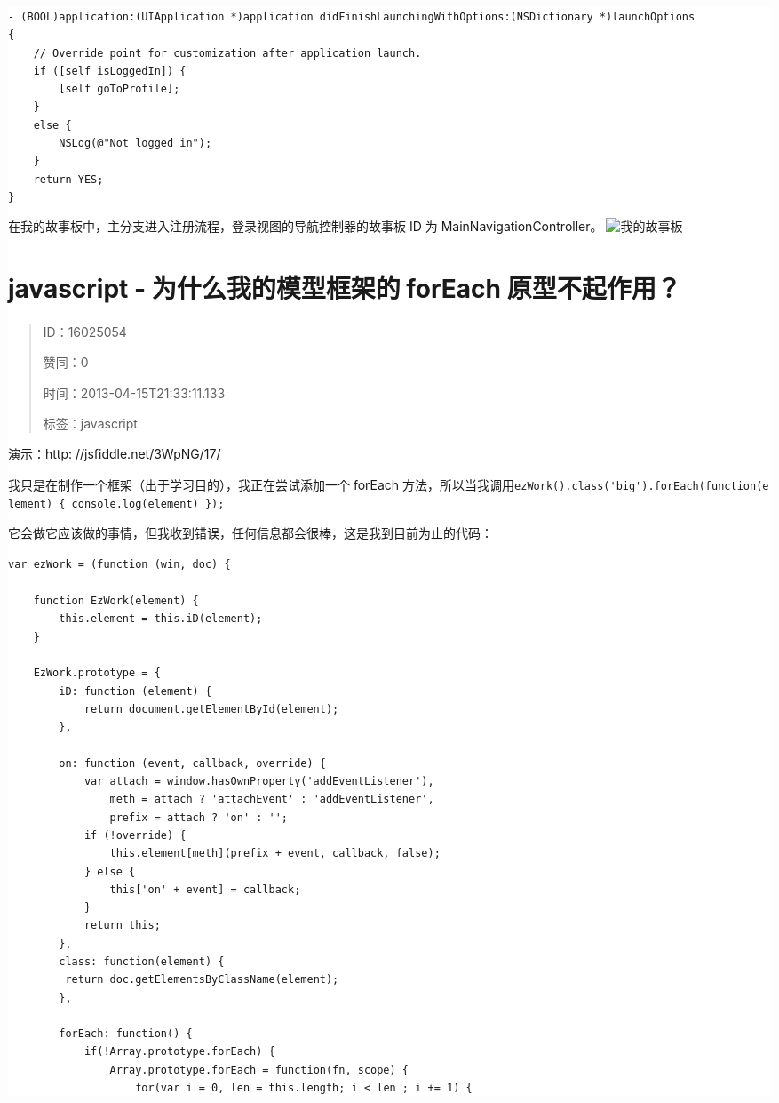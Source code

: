 ```
- (BOOL)application:(UIApplication *)application didFinishLaunchingWithOptions:(NSDictionary *)launchOptions
{
    // Override point for customization after application launch.
    if ([self isLoggedIn]) {
        [self goToProfile];
    }
    else {
        NSLog(@"Not logged in");
    }
    return YES;    
} 
```

在我的故事板中，主分支进入注册流程，登录视图的导航控制器的故事板 ID 为 MainNavigationController。 ![我的故事板](https://i.imgur.com/V9SIPbS.png)

# javascript - 为什么我的模型框架的 forEach 原型不起作用？

> ID：16025054
> 
> 赞同：0
> 
> 时间：2013-04-15T21:33:11.133
> 
> 标签：javascript

演示：http: [//jsfiddle.net/3WpNG/17/](http://jsfiddle.net/3WpNG/17/)

我只是在制作一个框架（出于学习目的），我正在尝试添加一个 forEach 方法，所以当我调用`ezWork().class('big').forEach(function(element) { console.log(element) });`

它会做它应该做的事情，但我收到错误，任何信息都会很棒，这是我到目前为止的代码：

```
var ezWork = (function (win, doc) {

    function EzWork(element) {
        this.element = this.iD(element);
    }

    EzWork.prototype = {
        iD: function (element) {
            return document.getElementById(element);
        },

        on: function (event, callback, override) {
            var attach = window.hasOwnProperty('addEventListener'),
                meth = attach ? 'attachEvent' : 'addEventListener',
                prefix = attach ? 'on' : '';
            if (!override) {
                this.element[meth](prefix + event, callback, false);
            } else {
                this['on' + event] = callback;
            }
            return this;
        },
        class: function(element) {
         return doc.getElementsByClassName(element);   
        },

        forEach: function() {
            if(!Array.prototype.forEach) {
                Array.prototype.forEach = function(fn, scope) {
                    for(var i = 0, len = this.length; i < len ; i += 1) {
```